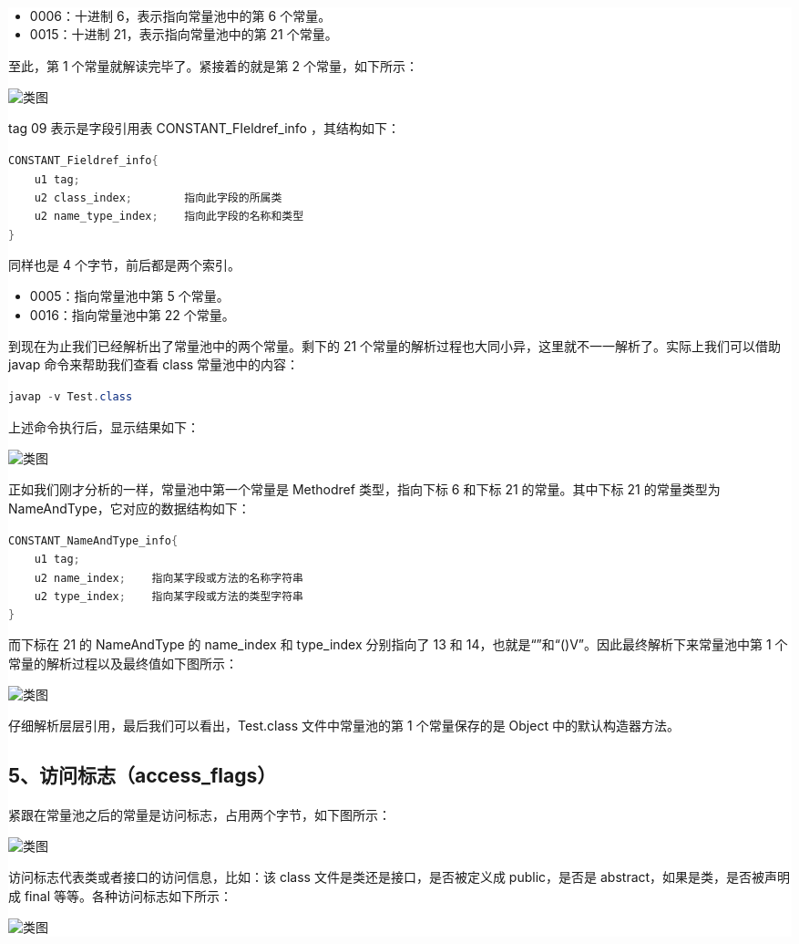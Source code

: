 - 0006：十进制 6，表示指向常量池中的第 6 个常量。
- 0015：十进制 21，表示指向常量池中的第 21 个常量。

至此，第 1 个常量就解读完毕了。紧接着的就是第 2 个常量，如下所示：

<img width="400" alt="类图" src="https://user-images.githubusercontent.com/17560388/174243393-2eb902e1-8f03-47d7-8ff0-3836d527051f.png">

tag 09 表示是字段引用表 CONSTANT_FIeldref_info ，其结构如下：

```java
CONSTANT_Fieldref_info{
    u1 tag;
    u2 class_index;        指向此字段的所属类
    u2 name_type_index;    指向此字段的名称和类型
}
```
同样也是 4 个字节，前后都是两个索引。

- 0005：指向常量池中第 5 个常量。
- 0016：指向常量池中第 22 个常量。

到现在为止我们已经解析出了常量池中的两个常量。剩下的 21 个常量的解析过程也大同小异，这里就不一一解析了。实际上我们可以借助 javap 命令来帮助我们查看 class 常量池中的内容：

```java
javap -v Test.class
```
上述命令执行后，显示结果如下：

<img width="400" alt="类图" src="https://user-images.githubusercontent.com/17560388/174243438-495394d3-0e8f-4aca-8269-6844446d0e9a.png">

正如我们刚才分析的一样，常量池中第一个常量是 Methodref 类型，指向下标 6 和下标 21 的常量。其中下标 21 的常量类型为 NameAndType，它对应的数据结构如下：

```java
CONSTANT_NameAndType_info{
    u1 tag;
    u2 name_index;    指向某字段或方法的名称字符串
    u2 type_index;    指向某字段或方法的类型字符串
}
```
而下标在 21 的 NameAndType 的 name_index 和 type_index 分别指向了 13 和 14，也就是“<init>”和“()V”。因此最终解析下来常量池中第 1 个常量的解析过程以及最终值如下图所示：

<img width="400" alt="类图" src="https://user-images.githubusercontent.com/17560388/174243584-33efe7be-66e1-46e7-a5d4-c9c1f4aa6f72.png">

仔细解析层层引用，最后我们可以看出，Test.class 文件中常量池的第 1 个常量保存的是 Object 中的默认构造器方法。

## 5、访问标志（access_flags）
  
紧跟在常量池之后的常量是访问标志，占用两个字节，如下图所示：

<img width="400" alt="类图" src="https://user-images.githubusercontent.com/17560388/174243629-5c29c96b-4303-4ba3-b695-a99d272b235e.png">

访问标志代表类或者接口的访问信息，比如：该 class 文件是类还是接口，是否被定义成 public，是否是 abstract，如果是类，是否被声明成 final 等等。各种访问标志如下所示：

<img width="400" alt="类图" src="https://user-images.githubusercontent.com/17560388/174243689-a427d4ee-778c-4976-a8ac-cc140cf25821.png">
